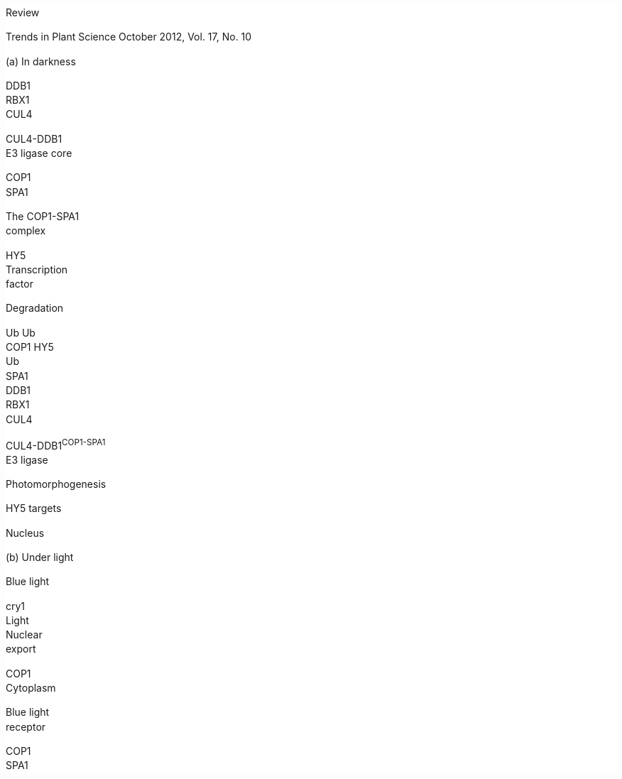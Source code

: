 Review

Trends in Plant Science October 2012, Vol. 17, No. 10

(a) In darkness

DDB1  
RBX1  
CUL4  

CUL4-DDB1  
E3 ligase core  

COP1  
SPA1  

The COP1-SPA1  
complex  

HY5  
Transcription  
factor  

Degradation  

Ub Ub  
COP1 HY5  
Ub  
SPA1  
DDB1  
RBX1  
CUL4  

CUL4-DDB1<sup>COP1-SPA1</sup>  
E3 ligase  

Photomorphogenesis  

HY5 targets  

Nucleus  

(b) Under light  

Blue light  

cry1  
Light  
Nuclear  
export  

COP1  
Cytoplasm  

Blue light  
receptor  

COP1  
SPA1  
